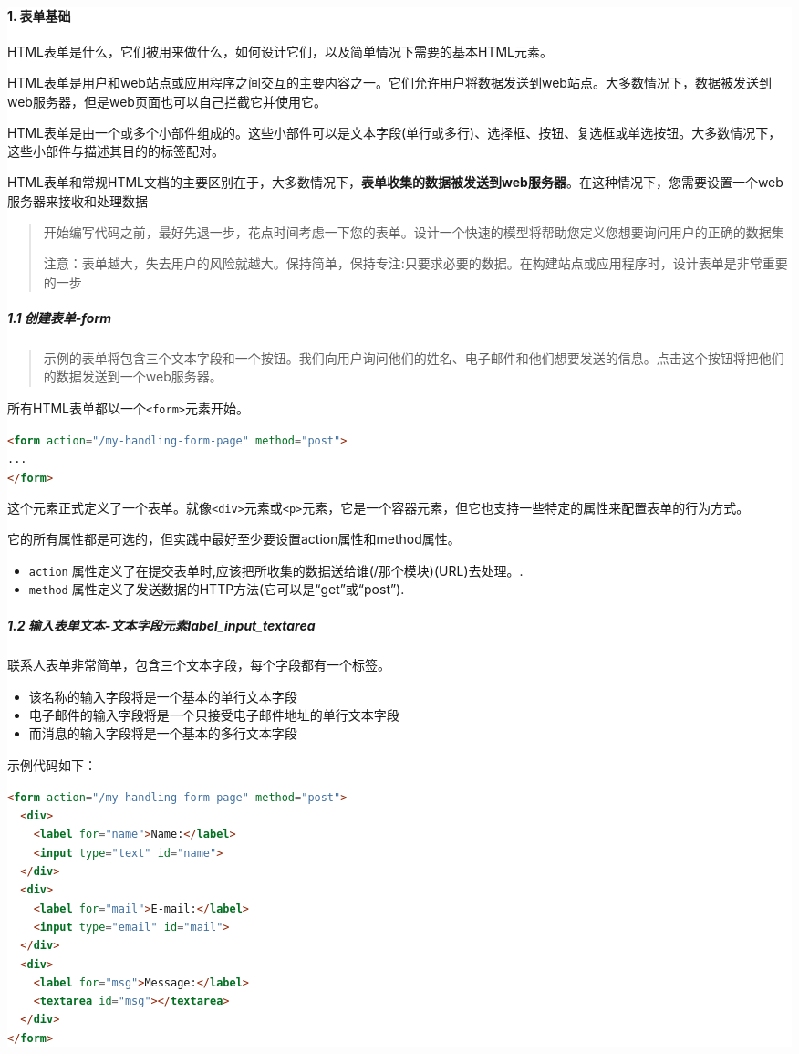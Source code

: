 #### 1. 表单基础

HTML表单是什么，它们被用来做什么，如何设计它们，以及简单情况下需要的基本HTML元素。

HTML表单是用户和web站点或应用程序之间交互的主要内容之一。它们允许用户将数据发送到web站点。大多数情况下，数据被发送到web服务器，但是web页面也可以自己拦截它并使用它。

HTML表单是由一个或多个小部件组成的。这些小部件可以是文本字段(单行或多行)、选择框、按钮、复选框或单选按钮。大多数情况下，这些小部件与描述其目的的标签配对。

HTML表单和常规HTML文档的主要区别在于，大多数情况下，**表单收集的数据被发送到web服务器**。在这种情况下，您需要设置一个web服务器来接收和处理数据

> 开始编写代码之前，最好先退一步，花点时间考虑一下您的表单。设计一个快速的模型将帮助您定义您想要询问用户的正确的数据集
>
> 注意：表单越大，失去用户的风险就越大。保持简单，保持专注:只要求必要的数据。在构建站点或应用程序时，设计表单是非常重要的一步

##### 1.1 创建表单-form

> 示例的表单将包含三个文本字段和一个按钮。我们向用户询问他们的姓名、电子邮件和他们想要发送的信息。点击这个按钮将把他们的数据发送到一个web服务器。

所有HTML表单都以一个`<form>`元素开始。

```html
<form action="/my-handling-form-page" method="post">
...
</form>
```

这个元素正式定义了一个表单。就像`<div>`元素或`<p>`元素，它是一个容器元素，但它也支持一些特定的属性来配置表单的行为方式。

它的所有属性都是可选的，但实践中最好至少要设置action属性和method属性。

- `action` 属性定义了在提交表单时,应该把所收集的数据送给谁(/那个模块)(URL)去处理。.
- `method` 属性定义了发送数据的HTTP方法(它可以是“get”或“post”).



##### 1.2 输入表单文本-文本字段元素label_input_textarea

联系人表单非常简单，包含三个文本字段，每个字段都有一个标签。

- 该名称的输入字段将是一个基本的单行文本字段
- 电子邮件的输入字段将是一个只接受电子邮件地址的单行文本字段
- 而消息的输入字段将是一个基本的多行文本字段

示例代码如下：

```html
<form action="/my-handling-form-page" method="post">
  <div>
    <label for="name">Name:</label>
    <input type="text" id="name">
  </div>
  <div>
    <label for="mail">E-mail:</label>
    <input type="email" id="mail">
  </div>
  <div>
    <label for="msg">Message:</label>
    <textarea id="msg"></textarea>
  </div>
</form>
```
